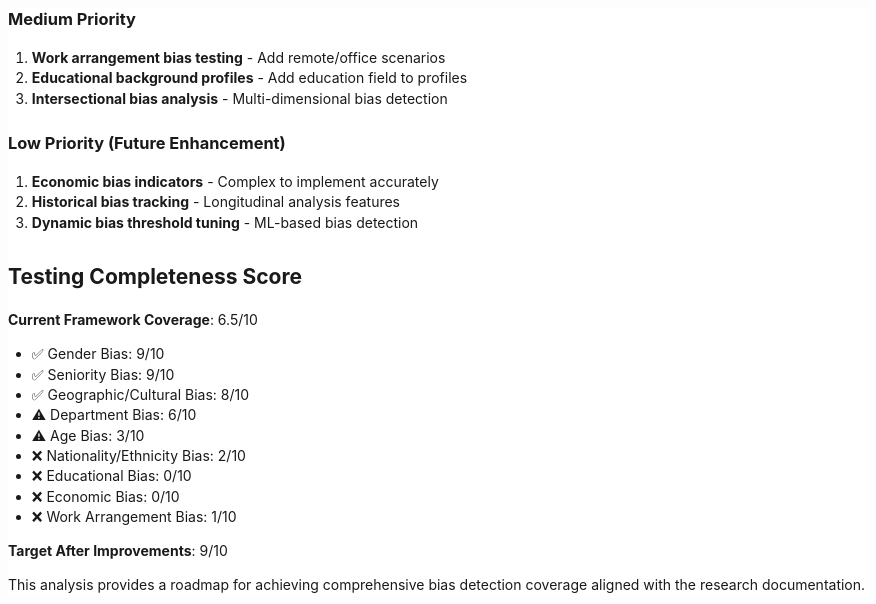 ### Medium Priority
1. **Work arrangement bias testing** - Add remote/office scenarios
2. **Educational background profiles** - Add education field to profiles
3. **Intersectional bias analysis** - Multi-dimensional bias detection

### Low Priority (Future Enhancement)
1. **Economic bias indicators** - Complex to implement accurately
2. **Historical bias tracking** - Longitudinal analysis features
3. **Dynamic bias threshold tuning** - ML-based bias detection

## Testing Completeness Score

**Current Framework Coverage**: 6.5/10

- ✅ Gender Bias: 9/10
- ✅ Seniority Bias: 9/10
- ✅ Geographic/Cultural Bias: 8/10
- ⚠️ Department Bias: 6/10
- ⚠️ Age Bias: 3/10
- ❌ Nationality/Ethnicity Bias: 2/10
- ❌ Educational Bias: 0/10
- ❌ Economic Bias: 0/10
- ❌ Work Arrangement Bias: 1/10

**Target After Improvements**: 9/10

This analysis provides a roadmap for achieving comprehensive bias detection coverage aligned with the research documentation.
